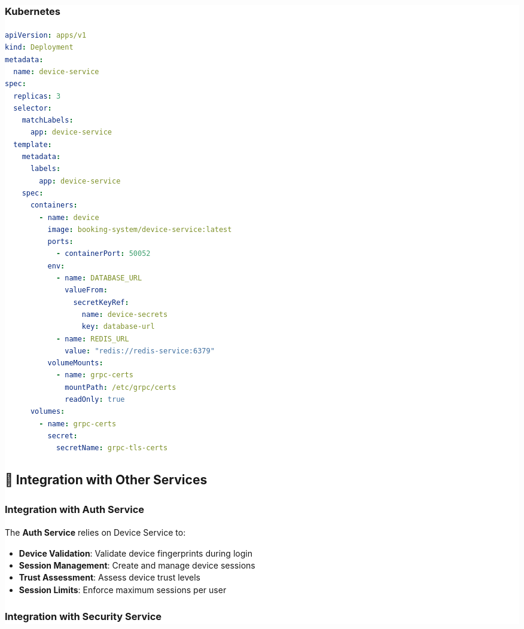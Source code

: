 ### Kubernetes

```yaml
apiVersion: apps/v1
kind: Deployment
metadata:
  name: device-service
spec:
  replicas: 3
  selector:
    matchLabels:
      app: device-service
  template:
    metadata:
      labels:
        app: device-service
    spec:
      containers:
        - name: device
          image: booking-system/device-service:latest
          ports:
            - containerPort: 50052
          env:
            - name: DATABASE_URL
              valueFrom:
                secretKeyRef:
                  name: device-secrets
                  key: database-url
            - name: REDIS_URL
              value: "redis://redis-service:6379"
          volumeMounts:
            - name: grpc-certs
              mountPath: /etc/grpc/certs
              readOnly: true
      volumes:
        - name: grpc-certs
          secret:
            secretName: grpc-tls-certs
```

## 🔄 Integration with Other Services

### Integration with Auth Service

The **Auth Service** relies on Device Service to:

- **Device Validation**: Validate device fingerprints during login
- **Session Management**: Create and manage device sessions
- **Trust Assessment**: Assess device trust levels
- **Session Limits**: Enforce maximum sessions per user

### Integration with Security Service
